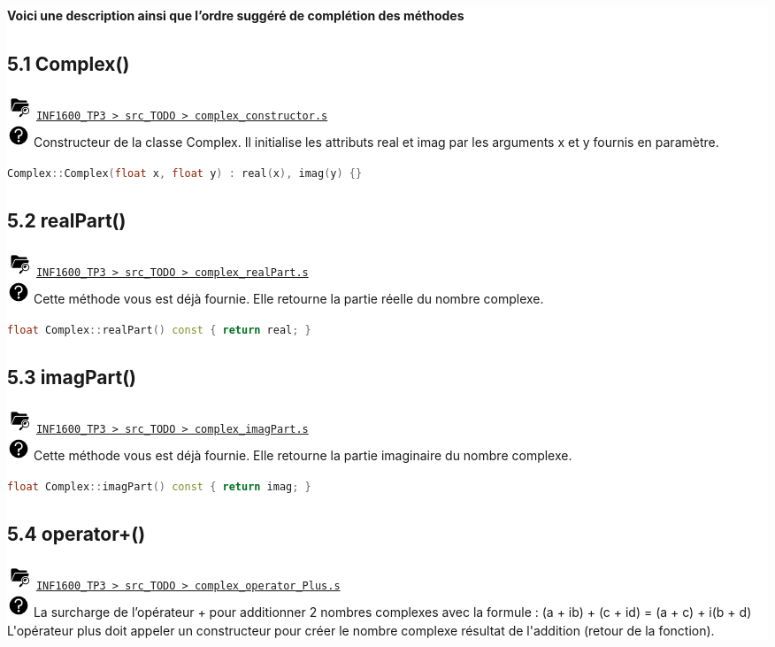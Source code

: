 **Voici une description ainsi que l’ordre suggéré de complétion des méthodes**

## 5.1 Complex()

![alt text](assets/location.png) [`INF1600_TP3 > src_TODO > complex_constructor.s`](/src_TODO/complex_constructor.s)
<br>
![alt text](assets/description.png) Constructeur de la classe Complex. Il initialise les attributs real et imag par les arguments x et y fournis en paramètre.

```cpp
Complex::Complex(float x, float y) : real(x), imag(y) {}
```

## 5.2 realPart()

![alt text](assets/location.png) [`INF1600_TP3 > src_TODO > complex_realPart.s`](/src_TODO/complex_realPart.s)
<br>
![alt text](assets/description.png) Cette méthode vous est déjà fournie. Elle retourne la partie réelle du nombre complexe.

```cpp
float Complex::realPart() const { return real; }
```

## 5.3 imagPart()

![alt text](assets/location.png) [`INF1600_TP3 > src_TODO > complex_imagPart.s`](/src_TODO/complex_imagPart.s)
<br>
![alt text](assets/description.png) Cette méthode vous est déjà fournie. Elle retourne la partie imaginaire du nombre complexe.

```cpp
float Complex::imagPart() const { return imag; }
```

## 5.4 operator+()

![alt text](assets/location.png) [`INF1600_TP3 > src_TODO > complex_operator_Plus.s`](/src_TODO/complex_operator_Plus.s)
<br>
![alt text](assets/description.png) La surcharge de l’opérateur + pour additionner 2 nombres complexes avec la formule :
(a + ib) + (c + id) = (a + c) + i(b + d)
L'opérateur plus doit appeler un constructeur pour créer le nombre complexe résultat de l'addition (retour de la fonction).
